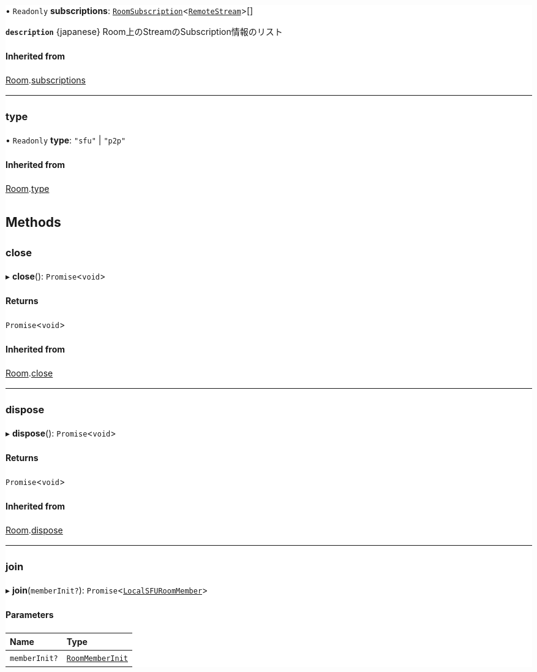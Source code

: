 • `Readonly` **subscriptions**: [`RoomSubscription`](RoomSubscription.md)<[`RemoteStream`](../modules.md#remotestream)\>[]

**`description`** {japanese} Room上のStreamのSubscription情報のリスト

#### Inherited from

[Room](Room.md).[subscriptions](Room.md#subscriptions)

___

### type

• `Readonly` **type**: ``"sfu"`` \| ``"p2p"``

#### Inherited from

[Room](Room.md).[type](Room.md#type)

## Methods

### close

▸ **close**(): `Promise`<`void`\>

#### Returns

`Promise`<`void`\>

#### Inherited from

[Room](Room.md).[close](Room.md#close)

___

### dispose

▸ **dispose**(): `Promise`<`void`\>

#### Returns

`Promise`<`void`\>

#### Inherited from

[Room](Room.md).[dispose](Room.md#dispose)

___

### join

▸ **join**(`memberInit?`): `Promise`<[`LocalSFURoomMember`](LocalSFURoomMember.md)\>

#### Parameters

| Name | Type |
| :------ | :------ |
| `memberInit?` | [`RoomMemberInit`](RoomMemberInit.md) |
